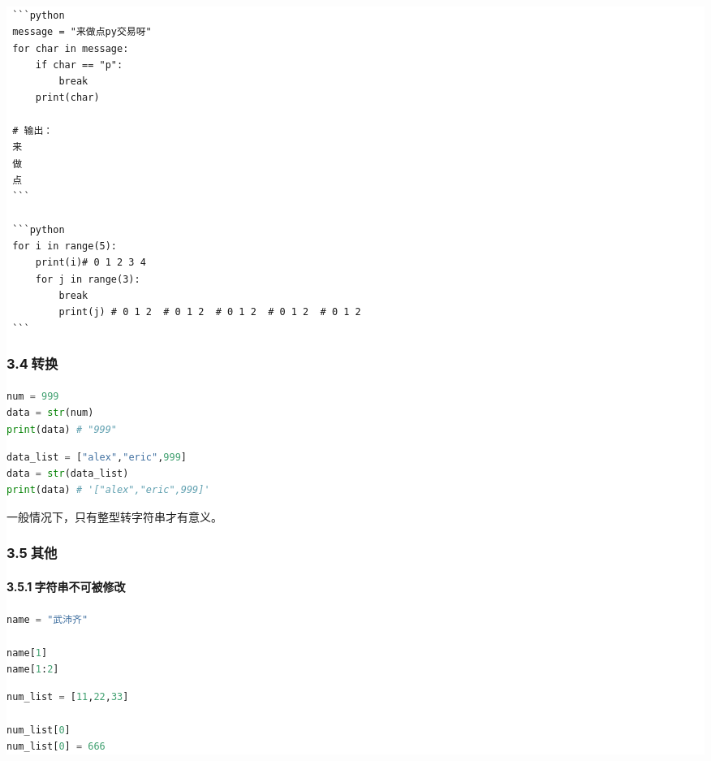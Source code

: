      ```python
     message = "来做点py交易呀"
     for char in message:
         if char == "p":
             break
         print(char)
     
     # 输出：
     来
     做
     点
     ```

     ```python
     for i in range(5):
         print(i)# 0 1 2 3 4
         for j in range(3):
             break
             print(j) # 0 1 2  # 0 1 2  # 0 1 2  # 0 1 2  # 0 1 2  
     ```

     



### 3.4 转换

```python
num = 999
data = str(num)
print(data) # "999"
```

```python
data_list = ["alex","eric",999]
data = str(data_list)
print(data) # '["alex","eric",999]'
```

一般情况下，只有整型转字符串才有意义。



### 3.5 其他

#### 3.5.1 字符串不可被修改

```python
name = "武沛齐"

name[1]
name[1:2]
```

```python
num_list = [11,22,33]

num_list[0]
num_list[0] = 666
```
